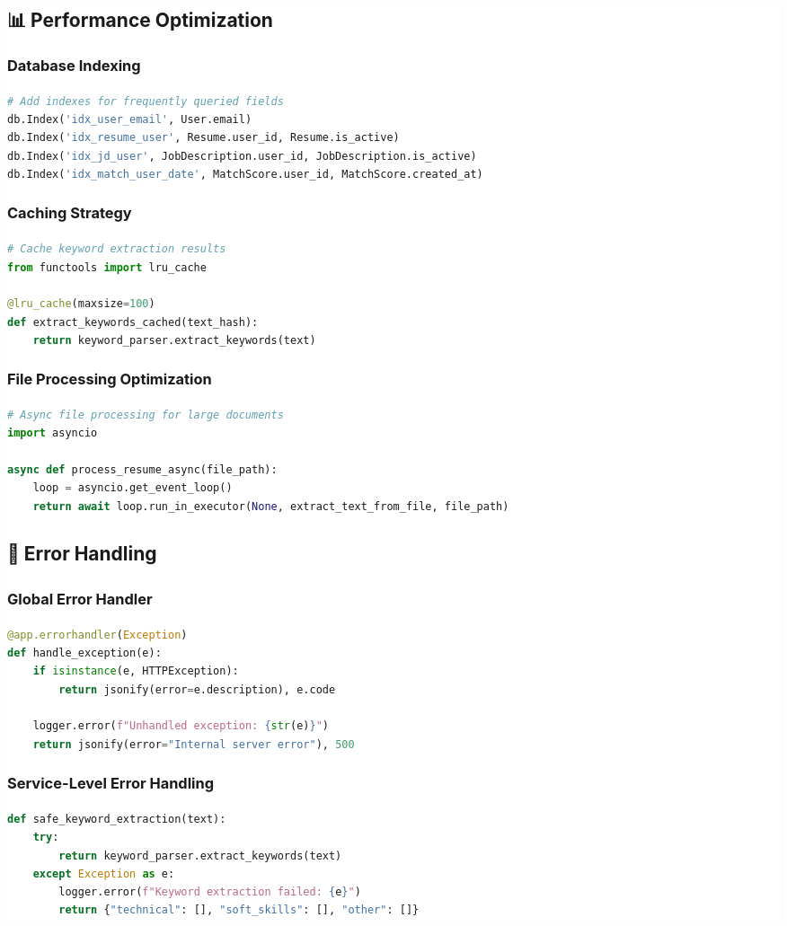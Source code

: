 ## 📊 Performance Optimization

### Database Indexing
```python
# Add indexes for frequently queried fields
db.Index('idx_user_email', User.email)
db.Index('idx_resume_user', Resume.user_id, Resume.is_active)
db.Index('idx_jd_user', JobDescription.user_id, JobDescription.is_active)
db.Index('idx_match_user_date', MatchScore.user_id, MatchScore.created_at)
```

### Caching Strategy
```python
# Cache keyword extraction results
from functools import lru_cache

@lru_cache(maxsize=100)
def extract_keywords_cached(text_hash):
    return keyword_parser.extract_keywords(text)
```

### File Processing Optimization
```python
# Async file processing for large documents
import asyncio

async def process_resume_async(file_path):
    loop = asyncio.get_event_loop()
    return await loop.run_in_executor(None, extract_text_from_file, file_path)
```

## 🔧 Error Handling

### Global Error Handler
```python
@app.errorhandler(Exception)
def handle_exception(e):
    if isinstance(e, HTTPException):
        return jsonify(error=e.description), e.code
    
    logger.error(f"Unhandled exception: {str(e)}")
    return jsonify(error="Internal server error"), 500
```

### Service-Level Error Handling
```python
def safe_keyword_extraction(text):
    try:
        return keyword_parser.extract_keywords(text)
    except Exception as e:
        logger.error(f"Keyword extraction failed: {e}")
        return {"technical": [], "soft_skills": [], "other": []}
```
